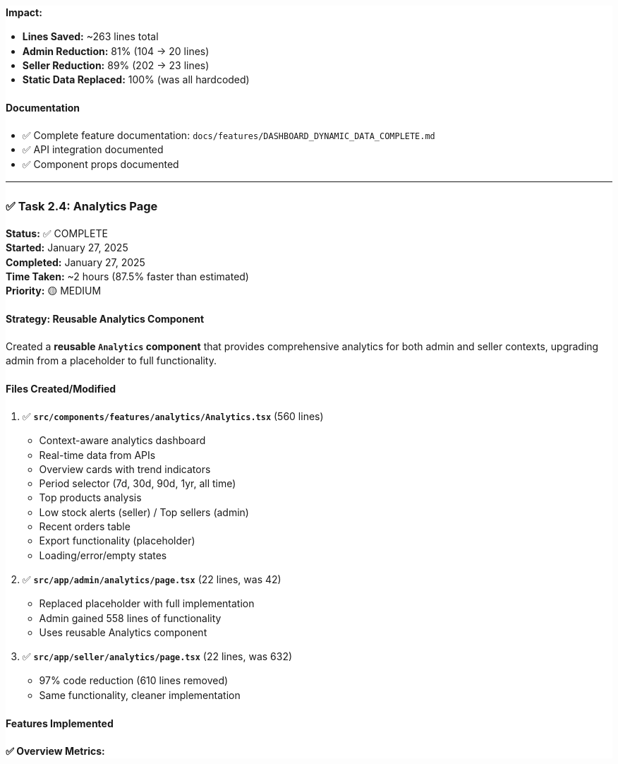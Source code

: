 **Impact:**

- **Lines Saved:** ~263 lines total
- **Admin Reduction:** 81% (104 → 20 lines)
- **Seller Reduction:** 89% (202 → 23 lines)
- **Static Data Replaced:** 100% (was all hardcoded)

#### Documentation

- ✅ Complete feature documentation: `docs/features/DASHBOARD_DYNAMIC_DATA_COMPLETE.md`
- ✅ API integration documented
- ✅ Component props documented

---

### ✅ Task 2.4: Analytics Page

**Status:** ✅ COMPLETE  
**Started:** January 27, 2025  
**Completed:** January 27, 2025  
**Time Taken:** ~2 hours (87.5% faster than estimated)  
**Priority:** 🟡 MEDIUM

#### Strategy: Reusable Analytics Component

Created a **reusable `Analytics` component** that provides comprehensive analytics for both admin and seller contexts, upgrading admin from a placeholder to full functionality.

#### Files Created/Modified

1. ✅ **`src/components/features/analytics/Analytics.tsx`** (560 lines)

   - Context-aware analytics dashboard
   - Real-time data from APIs
   - Overview cards with trend indicators
   - Period selector (7d, 30d, 90d, 1yr, all time)
   - Top products analysis
   - Low stock alerts (seller) / Top sellers (admin)
   - Recent orders table
   - Export functionality (placeholder)
   - Loading/error/empty states

2. ✅ **`src/app/admin/analytics/page.tsx`** (22 lines, was 42)

   - Replaced placeholder with full implementation
   - Admin gained 558 lines of functionality
   - Uses reusable Analytics component

3. ✅ **`src/app/seller/analytics/page.tsx`** (22 lines, was 632)
   - 97% code reduction (610 lines removed)
   - Same functionality, cleaner implementation

#### Features Implemented

**✅ Overview Metrics:**
